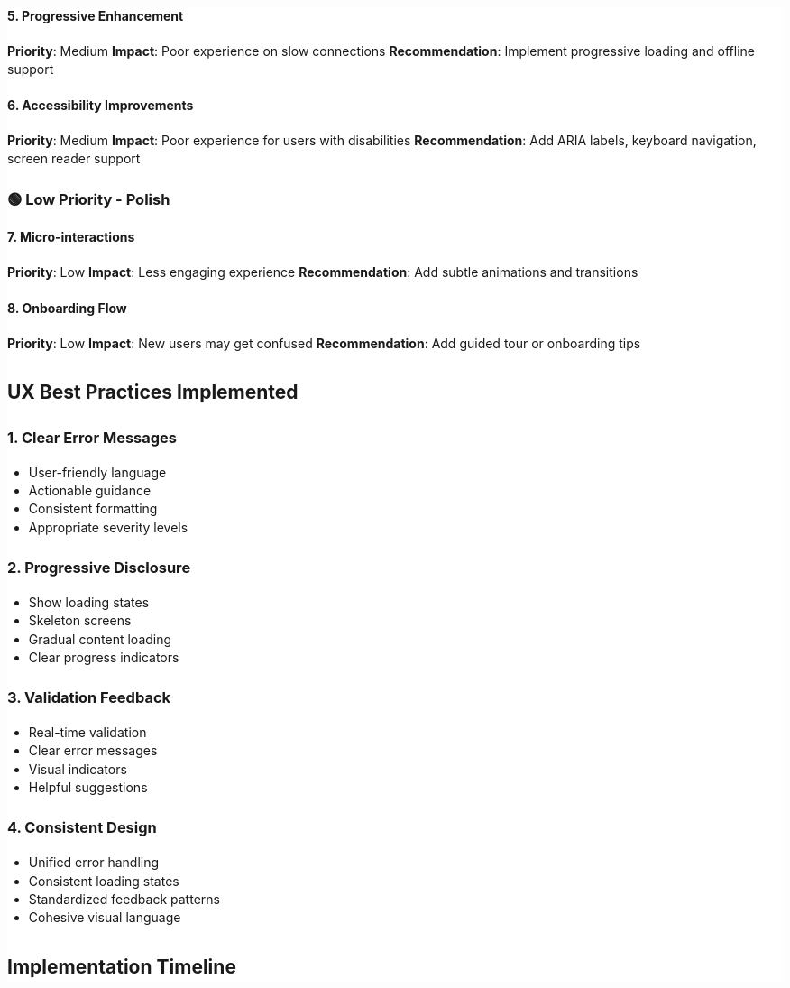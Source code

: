 #### 5. Progressive Enhancement
**Priority**: Medium
**Impact**: Poor experience on slow connections
**Recommendation**: Implement progressive loading and offline support

#### 6. Accessibility Improvements
**Priority**: Medium
**Impact**: Poor experience for users with disabilities
**Recommendation**: Add ARIA labels, keyboard navigation, screen reader support

### 🟢 **Low Priority - Polish**

#### 7. Micro-interactions
**Priority**: Low
**Impact**: Less engaging experience
**Recommendation**: Add subtle animations and transitions

#### 8. Onboarding Flow
**Priority**: Low
**Impact**: New users may get confused
**Recommendation**: Add guided tour or onboarding tips

## UX Best Practices Implemented

### 1. **Clear Error Messages**
- User-friendly language
- Actionable guidance
- Consistent formatting
- Appropriate severity levels

### 2. **Progressive Disclosure**
- Show loading states
- Skeleton screens
- Gradual content loading
- Clear progress indicators

### 3. **Validation Feedback**
- Real-time validation
- Clear error messages
- Visual indicators
- Helpful suggestions

### 4. **Consistent Design**
- Unified error handling
- Consistent loading states
- Standardized feedback patterns
- Cohesive visual language

## Implementation Timeline
